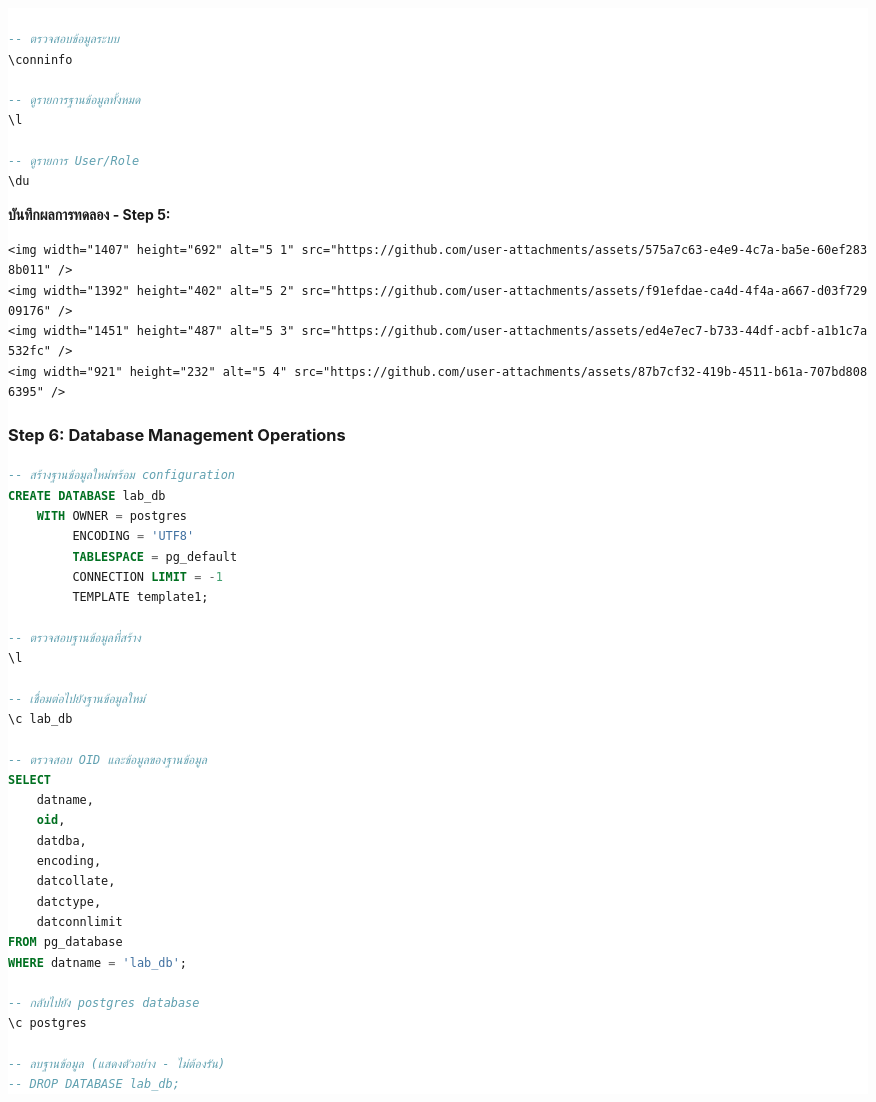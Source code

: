 ```sql

-- ตรวจสอบข้อมูลระบบ
\conninfo

-- ดูรายการฐานข้อมูลทั้งหมด
\l

-- ดูรายการ User/Role
\du
```

**บันทึกผลการทดลอง - Step 5:**
```
<img width="1407" height="692" alt="5 1" src="https://github.com/user-attachments/assets/575a7c63-e4e9-4c7a-ba5e-60ef2838b011" />
<img width="1392" height="402" alt="5 2" src="https://github.com/user-attachments/assets/f91efdae-ca4d-4f4a-a667-d03f72909176" />
<img width="1451" height="487" alt="5 3" src="https://github.com/user-attachments/assets/ed4e7ec7-b733-44df-acbf-a1b1c7a532fc" />
<img width="921" height="232" alt="5 4" src="https://github.com/user-attachments/assets/87b7cf32-419b-4511-b61a-707bd8086395" />

```

### Step 6: Database Management Operations

```sql
-- สร้างฐานข้อมูลใหม่พร้อม configuration
CREATE DATABASE lab_db
    WITH OWNER = postgres
         ENCODING = 'UTF8'
         TABLESPACE = pg_default
         CONNECTION LIMIT = -1
         TEMPLATE template1;

-- ตรวจสอบฐานข้อมูลที่สร้าง
\l

-- เชื่อมต่อไปยังฐานข้อมูลใหม่
\c lab_db

-- ตรวจสอบ OID และข้อมูลของฐานข้อมูล
SELECT 
    datname,
    oid,
    datdba,
    encoding,
    datcollate,
    datctype,
    datconnlimit
FROM pg_database 
WHERE datname = 'lab_db';

-- กลับไปยัง postgres database
\c postgres

-- ลบฐานข้อมูล (แสดงตัวอย่าง - ไม่ต้องรัน)
-- DROP DATABASE lab_db;
```

